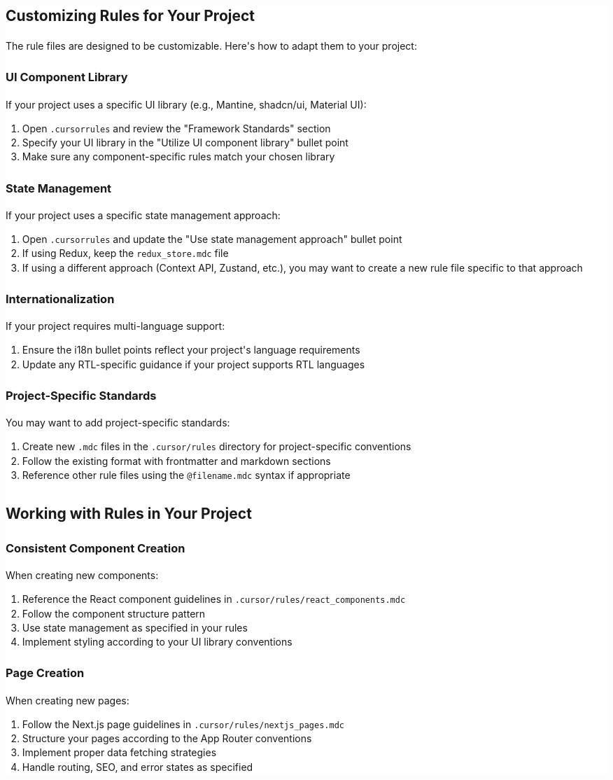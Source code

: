 ## Customizing Rules for Your Project

The rule files are designed to be customizable. Here's how to adapt them to your project:

### UI Component Library

If your project uses a specific UI library (e.g., Mantine, shadcn/ui, Material UI):

1. Open `.cursorrules` and review the "Framework Standards" section
2. Specify your UI library in the "Utilize UI component library" bullet point
3. Make sure any component-specific rules match your chosen library

### State Management

If your project uses a specific state management approach:

1. Open `.cursorrules` and update the "Use state management approach" bullet point
2. If using Redux, keep the `redux_store.mdc` file
3. If using a different approach (Context API, Zustand, etc.), you may want to create a new rule file specific to that approach

### Internationalization

If your project requires multi-language support:

1. Ensure the i18n bullet points reflect your project's language requirements
2. Update any RTL-specific guidance if your project supports RTL languages

### Project-Specific Standards

You may want to add project-specific standards:

1. Create new `.mdc` files in the `.cursor/rules` directory for project-specific conventions
2. Follow the existing format with frontmatter and markdown sections
3. Reference other rule files using the `@filename.mdc` syntax if appropriate

## Working with Rules in Your Project

### Consistent Component Creation

When creating new components:

1. Reference the React component guidelines in `.cursor/rules/react_components.mdc`
2. Follow the component structure pattern
3. Use state management as specified in your rules
4. Implement styling according to your UI library conventions

### Page Creation

When creating new pages:

1. Follow the Next.js page guidelines in `.cursor/rules/nextjs_pages.mdc`
2. Structure your pages according to the App Router conventions
3. Implement proper data fetching strategies
4. Handle routing, SEO, and error states as specified
